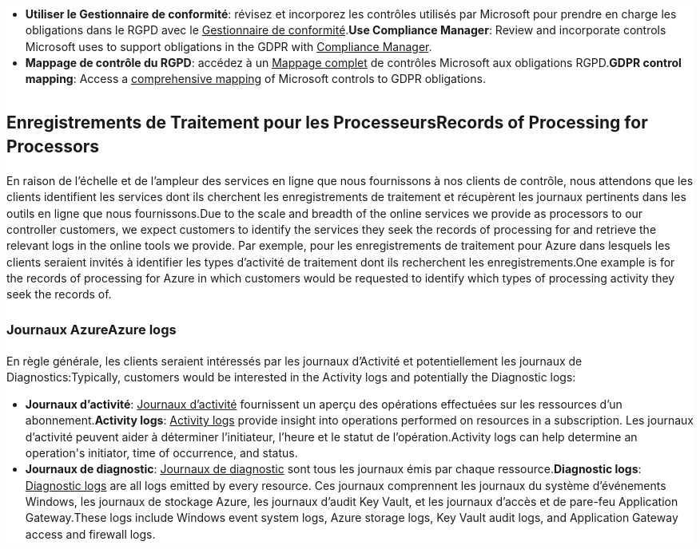 - <span data-ttu-id="a353d-137">**Utiliser le Gestionnaire de conformité**: révisez et incorporez les contrôles utilisés par Microsoft pour prendre en charge les obligations dans le RGPD avec le [Gestionnaire de conformité](https://docs.microsoft.com/microsoft-365/compliance/compliance-manager).</span><span class="sxs-lookup"><span data-stu-id="a353d-137">**Use Compliance Manager**: Review and incorporate controls Microsoft uses to support obligations in the GDPR with [Compliance Manager](https://docs.microsoft.com/microsoft-365/compliance/compliance-manager).</span></span>
- <span data-ttu-id="a353d-138">**Mappage de contrôle du RGPD**: accédez à un [Mappage complet](https://go.microsoft.com/fwlink/p/?linkid=2052220) de contrôles Microsoft aux obligations RGPD.</span><span class="sxs-lookup"><span data-stu-id="a353d-138">**GDPR control mapping**: Access a [comprehensive mapping](https://go.microsoft.com/fwlink/p/?linkid=2052220) of Microsoft controls to GDPR obligations.</span></span>

## <a name="records-of-processing-for-processors"></a><span data-ttu-id="a353d-139">Enregistrements de Traitement pour les Processeurs</span><span class="sxs-lookup"><span data-stu-id="a353d-139">Records of Processing for Processors</span></span>

<span data-ttu-id="a353d-140">En raison de l’échelle et de l’ampleur des services en ligne que nous fournissons à nos clients de contrôle, nous attendons que les clients identifient les services dont ils cherchent les enregistrements de traitement et récupèrent les journaux pertinents dans les outils en ligne que nous fournissons.</span><span class="sxs-lookup"><span data-stu-id="a353d-140">Due to the scale and breadth of the online services we provide as processors to our controller customers, we expect customers to identify the services they seek the records of processing for and retrieve the relevant logs in the online tools we provide.</span></span> <span data-ttu-id="a353d-141">Par exemple, pour les enregistrements de traitement pour Azure dans lesquels les clients seraient invités à identifier les types d’activité de traitement dont ils recherchent les enregistrements.</span><span class="sxs-lookup"><span data-stu-id="a353d-141">One example is for the records of processing for Azure in which customers would be requested to identify which types of processing activity they seek the records of.</span></span>

### <a name="azure-logs"></a><span data-ttu-id="a353d-142">Journaux Azure</span><span class="sxs-lookup"><span data-stu-id="a353d-142">Azure logs</span></span>

<span data-ttu-id="a353d-143">En règle générale, les clients seraient intéressés par les journaux d’Activité et potentiellement les journaux de Diagnostics:</span><span class="sxs-lookup"><span data-stu-id="a353d-143">Typically, customers would be interested in the Activity logs and potentially the Diagnostic logs:</span></span>

- <span data-ttu-id="a353d-144">**Journaux d’activité**: [Journaux d’activité](https://docs.microsoft.com/azure/azure-monitor/platform/platform-logs-overview) fournissent un aperçu des opérations effectuées sur les ressources d’un abonnement.</span><span class="sxs-lookup"><span data-stu-id="a353d-144">**Activity logs**: [Activity logs](https://docs.microsoft.com/azure/azure-monitor/platform/platform-logs-overview) provide insight into operations performed on resources in a subscription.</span></span> <span data-ttu-id="a353d-145">Les journaux d’activité peuvent aider à déterminer l’initiateur, l’heure et le statut de l’opération.</span><span class="sxs-lookup"><span data-stu-id="a353d-145">Activity logs can help determine an operation's initiator, time of occurrence, and status.</span></span>
- <span data-ttu-id="a353d-146">**Journaux de diagnostic**: [Journaux de diagnostic](https://docs.microsoft.com/azure/azure-monitor/platform/platform-logs-overview) sont tous les journaux émis par chaque ressource.</span><span class="sxs-lookup"><span data-stu-id="a353d-146">**Diagnostic logs**: [Diagnostic logs](https://docs.microsoft.com/azure/azure-monitor/platform/platform-logs-overview) are all logs emitted by every resource.</span></span> <span data-ttu-id="a353d-147">Ces journaux comprennent les journaux du système d’événements Windows, les journaux de stockage Azure, les journaux d’audit Key Vault, et les journaux d’accès et de pare-feu Application Gateway.</span><span class="sxs-lookup"><span data-stu-id="a353d-147">These logs include Windows event system logs, Azure storage logs, Key Vault audit logs, and Application Gateway access and firewall logs.</span></span>